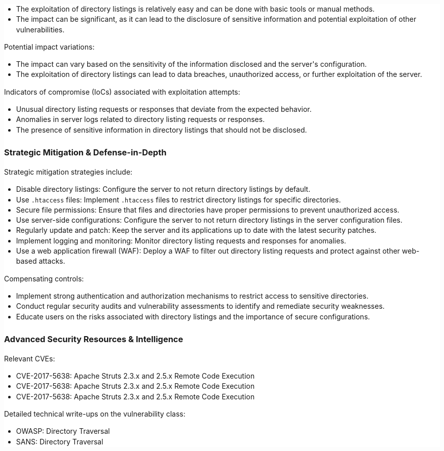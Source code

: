 - The exploitation of directory listings is relatively easy and can be done with basic tools or manual methods.
- The impact can be significant, as it can lead to the disclosure of sensitive information and potential exploitation of other vulnerabilities.

Potential impact variations:

- The impact can vary based on the sensitivity of the information disclosed and the server's configuration.
- The exploitation of directory listings can lead to data breaches, unauthorized access, or further exploitation of the server.

Indicators of compromise (IoCs) associated with exploitation attempts:

- Unusual directory listing requests or responses that deviate from the expected behavior.
- Anomalies in server logs related to directory listing requests or responses.
- The presence of sensitive information in directory listings that should not be disclosed.

### Strategic Mitigation & Defense-in-Depth

Strategic mitigation strategies include:

- Disable directory listings: Configure the server to not return directory listings by default.
- Use `.htaccess` files: Implement `.htaccess` files to restrict directory listings for specific directories.
- Secure file permissions: Ensure that files and directories have proper permissions to prevent unauthorized access.
- Use server-side configurations: Configure the server to not return directory listings in the server configuration files.
- Regularly update and patch: Keep the server and its applications up to date with the latest security patches.
- Implement logging and monitoring: Monitor directory listing requests and responses for anomalies.
- Use a web application firewall (WAF): Deploy a WAF to filter out directory listing requests and protect against other web-based attacks.

Compensating controls:

- Implement strong authentication and authorization mechanisms to restrict access to sensitive directories.
- Conduct regular security audits and vulnerability assessments to identify and remediate security weaknesses.
- Educate users on the risks associated with directory listings and the importance of secure configurations.

### Advanced Security Resources & Intelligence

Relevant CVEs:

- CVE-2017-5638: Apache Struts 2.3.x and 2.5.x Remote Code Execution
- CVE-2017-5638: Apache Struts 2.3.x and 2.5.x Remote Code Execution
- CVE-2017-5638: Apache Struts 2.3.x and 2.5.x Remote Code Execution

Detailed technical write-ups on the vulnerability class:

- OWASP: Directory Traversal
- SANS: Directory Traversal
